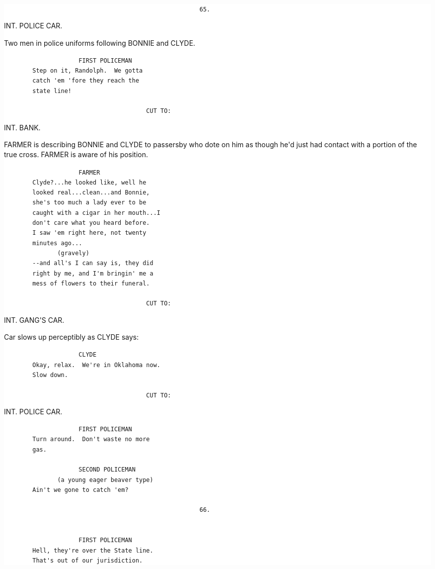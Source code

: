                                                           65.


INT. POLICE CAR.

Two men in police uniforms following BONNIE and CLYDE.

                         FIRST POLICEMAN
            Step on it, Randolph.  We gotta
            catch 'em 'fore they reach the
            state line!

                                            CUT TO:

INT. BANK.

FARMER is describing BONNIE and CLYDE to passersby who dote
on him as though he'd just had contact with a portion of the
true cross.  FARMER is aware of his position.

                         FARMER
            Clyde?...he looked like, well he
            looked real...clean...and Bonnie,
            she's too much a lady ever to be
            caught with a cigar in her mouth...I
            don't care what you heard before.
            I saw 'em right here, not twenty
            minutes ago...
                   (gravely)
            --and all's I can say is, they did
            right by me, and I'm bringin' me a
            mess of flowers to their funeral.

                                            CUT TO:

INT. GANG'S CAR.

Car slows up perceptibly as CLYDE says:

                         CLYDE
            Okay, relax.  We're in Oklahoma now.
            Slow down.

                                            CUT TO:

INT. POLICE CAR.

                         FIRST POLICEMAN
            Turn around.  Don't waste no more
            gas.

                         SECOND POLICEMAN
                   (a young eager beaver type)
            Ain't we gone to catch 'em?

                                                           66.


                         FIRST POLICEMAN
            Hell, they're over the State line.
            That's out of our jurisdiction.
